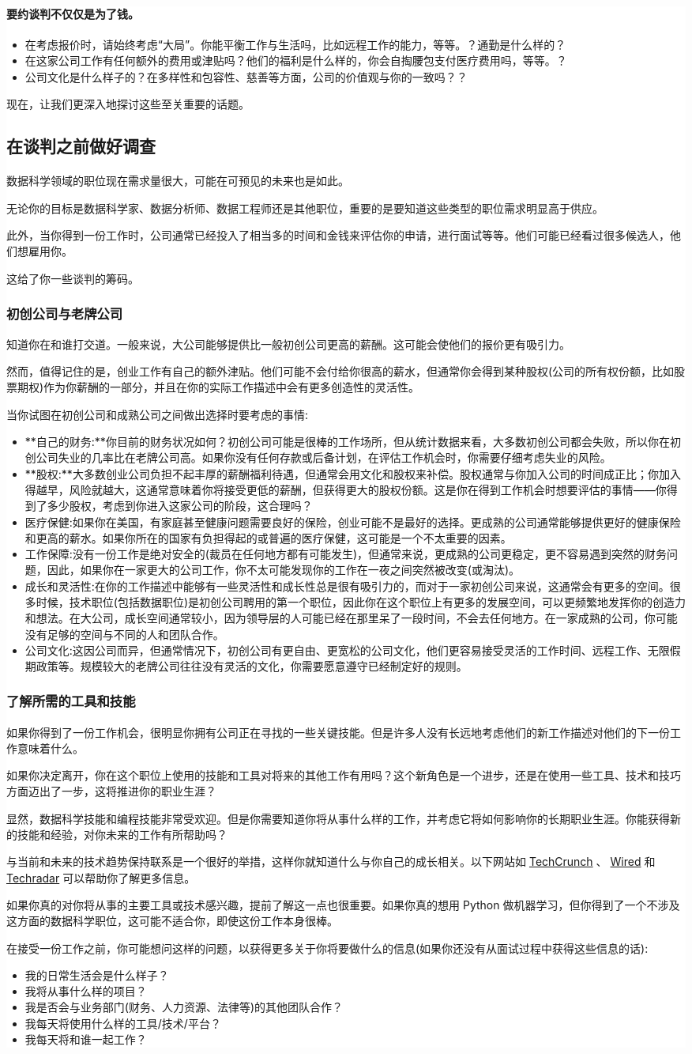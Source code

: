 #### 要约谈判不仅仅是为了钱。

*   在考虑报价时，请始终考虑“大局”。你能平衡工作与生活吗，比如远程工作的能力，等等。？通勤是什么样的？
*   在这家公司工作有任何额外的费用或津贴吗？他们的福利是什么样的，你会自掏腰包支付医疗费用吗，等等。？
*   公司文化是什么样子的？在多样性和包容性、慈善等方面，公司的价值观与你的一致吗？？

现在，让我们更深入地探讨这些至关重要的话题。

## 在谈判之前做好调查

数据科学领域的职位现在需求量很大，可能在可预见的未来也是如此。

无论你的目标是数据科学家、数据分析师、数据工程师还是其他职位，重要的是要知道这些类型的职位需求明显高于供应。

此外，当你得到一份工作时，公司通常已经投入了相当多的时间和金钱来评估你的申请，进行面试等等。他们可能已经看过很多候选人，他们想雇用你。

这给了你一些谈判的筹码。

### 初创公司与老牌公司

知道你在和谁打交道。一般来说，大公司能够提供比一般初创公司更高的薪酬。这可能会使他们的报价更有吸引力。

然而，值得记住的是，创业工作有自己的额外津贴。他们可能不会付给你很高的薪水，但通常你会得到某种股权(公司的所有权份额，比如股票期权)作为你薪酬的一部分，并且在你的实际工作描述中会有更多创造性的灵活性。

当你试图在初创公司和成熟公司之间做出选择时要考虑的事情:

*   **自己的财务:**你目前的财务状况如何？初创公司可能是很棒的工作场所，但从统计数据来看，大多数初创公司都会失败，所以你在初创公司失业的几率比在老牌公司高。如果你没有任何存款或后备计划，在评估工作机会时，你需要仔细考虑失业的风险。
*   **股权:**大多数创业公司负担不起丰厚的薪酬福利待遇，但通常会用文化和股权来补偿。股权通常与你加入公司的时间成正比；你加入得越早，风险就越大，这通常意味着你将接受更低的薪酬，但获得更大的股权份额。这是你在得到工作机会时想要评估的事情——你得到了多少股权，考虑到你进入这家公司的阶段，这合理吗？
*   医疗保健:如果你在美国，有家庭甚至健康问题需要良好的保险，创业可能不是最好的选择。更成熟的公司通常能够提供更好的健康保险和更高的薪水。如果你所在的国家有负担得起的或普遍的医疗保健，这可能是一个不太重要的因素。
*   工作保障:没有一份工作是绝对安全的(裁员在任何地方都有可能发生)，但通常来说，更成熟的公司更稳定，更不容易遇到突然的财务问题，因此，如果你在一家更大的公司工作，你不太可能发现你的工作在一夜之间突然被改变(或淘汰)。
*   成长和灵活性:在你的工作描述中能够有一些灵活性和成长性总是很有吸引力的，而对于一家初创公司来说，这通常会有更多的空间。很多时候，技术职位(包括数据职位)是初创公司聘用的第一个职位，因此你在这个职位上有更多的发展空间，可以更频繁地发挥你的创造力和想法。在大公司，成长空间通常较小，因为领导层的人可能已经在那里呆了一段时间，不会去任何地方。在一家成熟的公司，你可能没有足够的空间与不同的人和团队合作。
*   公司文化:这因公司而异，但通常情况下，初创公司有更自由、更宽松的公司文化，他们更容易接受灵活的工作时间、远程工作、无限假期政策等。规模较大的老牌公司往往没有灵活的文化，你需要愿意遵守已经制定好的规则。

### 了解所需的工具和技能

如果你得到了一份工作机会，很明显你拥有公司正在寻找的一些关键技能。但是许多人没有长远地考虑他们的新工作描述对他们的下一份工作意味着什么。

如果你决定离开，你在这个职位上使用的技能和工具对将来的其他工作有用吗？这个新角色是一个进步，还是在使用一些工具、技术和技巧方面迈出了一步，这将推进你的职业生涯？

显然，数据科学技能和编程技能非常受欢迎。但是你需要知道你将从事什么样的工作，并考虑它将如何影响你的长期职业生涯。你能获得新的技能和经验，对你未来的工作有所帮助吗？

与当前和未来的技术趋势保持联系是一个很好的举措，这样你就知道什么与你自己的成长相关。以下网站如 [TechCrunch](https://techcrunch.com/) 、 [Wired](https://www.wired.com/) 和 [Techradar](https://www.techradar.com/) 可以帮助你了解更多信息。

如果你真的对你将从事的主要工具或技术感兴趣，提前了解这一点也很重要。如果你真的想用 Python 做机器学习，但你得到了一个不涉及这方面的数据科学职位，这可能不适合你，即使这份工作本身很棒。

在接受一份工作之前，你可能想问这样的问题，以获得更多关于你将要做什么的信息(如果你还没有从面试过程中获得这些信息的话):

*   我的日常生活会是什么样子？
*   我将从事什么样的项目？
*   我是否会与业务部门(财务、人力资源、法律等)的其他团队合作？
*   我每天将使用什么样的工具/技术/平台？
*   我每天将和谁一起工作？
